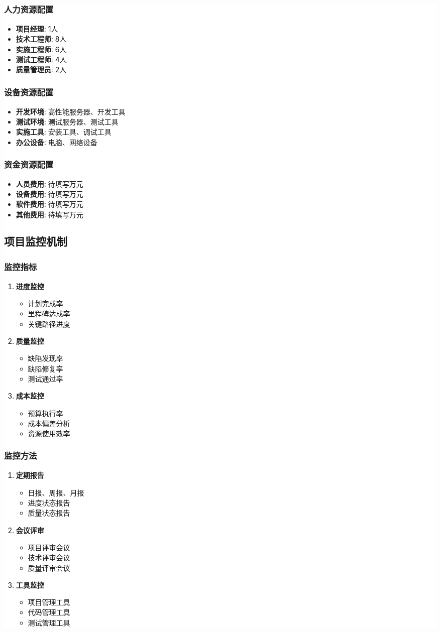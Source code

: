 ### 人力资源配置
- **项目经理**: 1人
- **技术工程师**: 8人
- **实施工程师**: 6人
- **测试工程师**: 4人
- **质量管理员**: 2人

### 设备资源配置
- **开发环境**: 高性能服务器、开发工具
- **测试环境**: 测试服务器、测试工具
- **实施工具**: 安装工具、调试工具
- **办公设备**: 电脑、网络设备

### 资金资源配置
- **人员费用**: 待填写万元
- **设备费用**: 待填写万元
- **软件费用**: 待填写万元
- **其他费用**: 待填写万元

## 项目监控机制

### 监控指标
1. **进度监控**
   - 计划完成率
   - 里程碑达成率
   - 关键路径进度

2. **质量监控**
   - 缺陷发现率
   - 缺陷修复率
   - 测试通过率

3. **成本监控**
   - 预算执行率
   - 成本偏差分析
   - 资源使用效率

### 监控方法
1. **定期报告**
   - 日报、周报、月报
   - 进度状态报告
   - 质量状态报告

2. **会议评审**
   - 项目评审会议
   - 技术评审会议
   - 质量评审会议

3. **工具监控**
   - 项目管理工具
   - 代码管理工具
   - 测试管理工具
